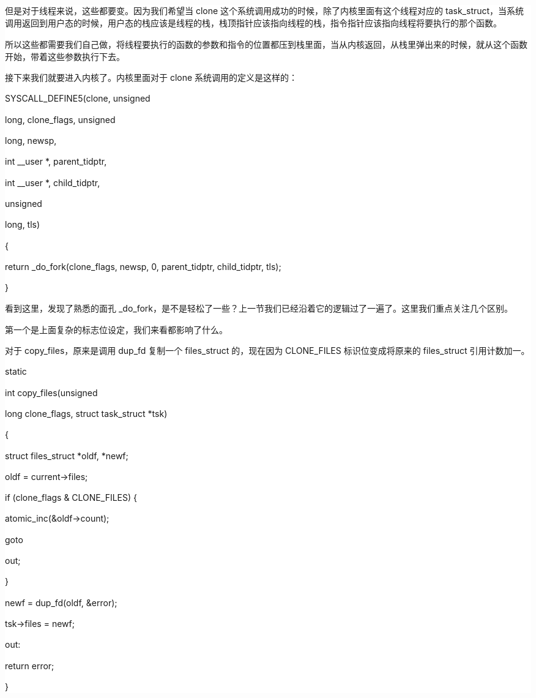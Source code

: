 但是对于线程来说，这些都要变。因为我们希望当 clone 这个系统调用成功的时候，除了内核里面有这个线程对应的 task_struct，当系统调用返回到用户态的时候，用户态的栈应该是线程的栈，栈顶指针应该指向线程的栈，指令指针应该指向线程将要执行的那个函数。

所以这些都需要我们自己做，将线程要执行的函数的参数和指令的位置都压到栈里面，当从内核返回，从栈里弹出来的时候，就从这个函数开始，带着这些参数执行下去。

接下来我们就要进入内核了。内核里面对于 clone 系统调用的定义是这样的：

SYSCALL_DEFINE5(clone, unsigned 

 long, clone_flags, unsigned 

 long, newsp,

int \_\_user *, parent\_tidptr,

int \_\_user *, child\_tidptr,

unsigned 

 long, tls)

{

return \_do\_fork(clone_flags, newsp, 0, parent\_tidptr, child\_tidptr, tls);

}

看到这里，发现了熟悉的面孔 \_do\_fork，是不是轻松了一些？上一节我们已经沿着它的逻辑过了一遍了。这里我们重点关注几个区别。

第一个是上面复杂的标志位设定，我们来看都影响了什么。

对于 copy\_files，原来是调用 dup\_fd 复制一个 files_struct 的，现在因为 CLONE\_FILES 标识位变成将原来的 files\_struct 引用计数加一。

static 

 int copy_files(unsigned 

 long clone_flags, struct task_struct *tsk)

{

struct files_struct \*oldf, \*newf;

oldf = current->files;

if (clone_flags & CLONE_FILES) {

atomic_inc(&oldf->count);

goto 

 out;

}

newf = dup_fd(oldf, &error);

tsk->files = newf;

out:

return error;

}
